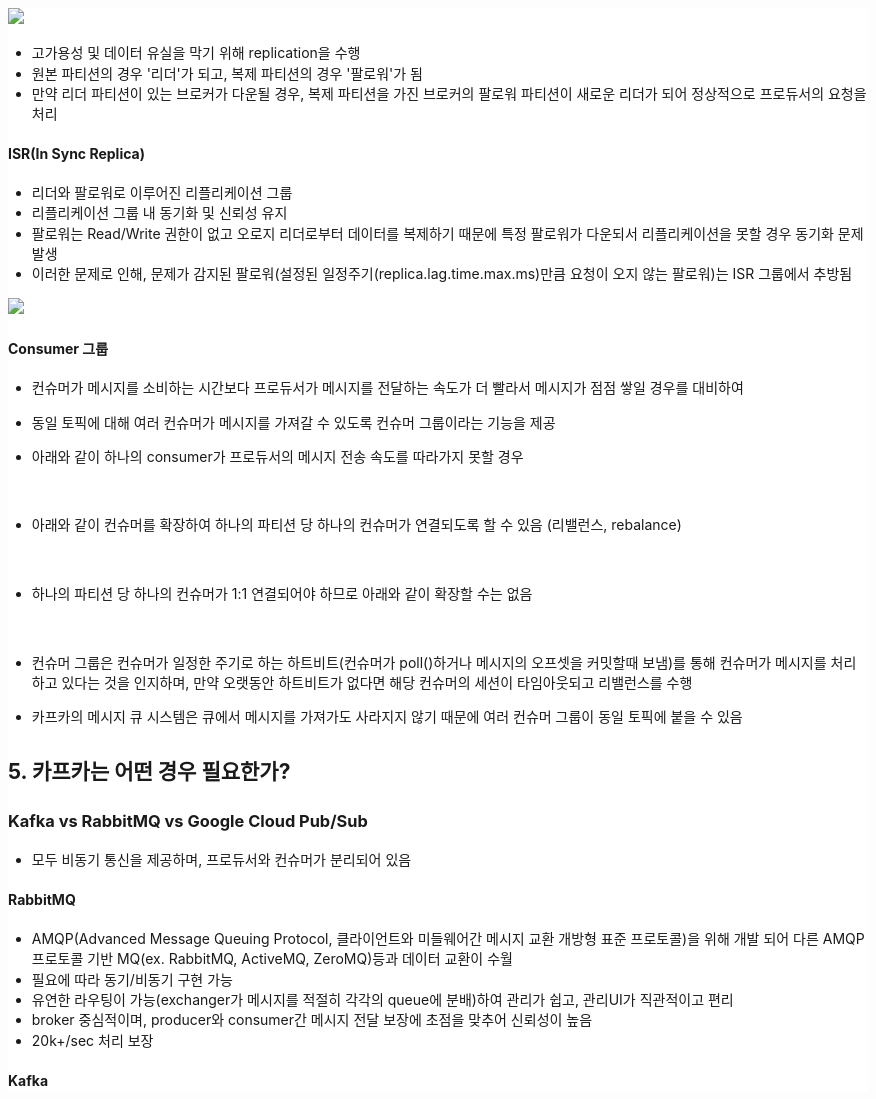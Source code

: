![](https://media.vlpt.us/images/jaehyeong/post/c9d43455-6b4a-4ab4-bd33-2202d4809698/img.jpg)

* 고가용성 및 데이터 유실을 막기 위해 replication을 수행
* 원본 파티션의 경우 '리더'가 되고, 복제 파티션의 경우 '팔로워'가 됨
* 만약 리더 파티션이 있는 브로커가 다운될 경우, 복제 파티션을 가진 브로커의 팔로워 파티션이 새로운 리더가 되어 정상적으로 프로듀서의 요청을 처리

#### ISR(In Sync Replica) <a href="#isrin-sync-replica" id="isrin-sync-replica"></a>

* 리더와 팔로워로 이루어진 리플리케이션 그룹
* 리플리케이션 그룹 내 동기화 및 신뢰성 유지
* 팔로워는 Read/Write 권한이 없고 오로지 리더로부터 데이터를 복제하기 때문에 특정 팔로워가 다운되서 리플리케이션을 못할 경우 동기화 문제 발생
* 이러한 문제로 인해, 문제가 감지된 팔로워(설정된 일정주기(replica.lag.time.max.ms)만큼 요청이 오지 않는 팔로워)는 ISR 그룹에서 추방됨

![](https://media.vlpt.us/images/jaehyeong/post/9760a3c4-7601-44ba-b99b-b25279e4cbdd/Untitled%209.png)

#### Consumer 그룹 <a href="#consumer" id="consumer"></a>

* 컨슈머가 메시지를 소비하는 시간보다 프로듀서가 메시지를 전달하는 속도가 더 빨라서 메시지가 점점 쌓일 경우를 대비하여
* 동일 토픽에 대해 여러 컨슈머가 메시지를 가져갈 수 있도록 컨슈머 그룹이라는 기능을 제공
*   아래와 같이 하나의 consumer가 프로듀서의 메시지 전송 속도를 따라가지 못할 경우

    <img src="https://media.vlpt.us/images/jaehyeong/post/f86a8113-01cc-4462-9508-18e58f3ed3bb/Untitled%2010.png" alt="" data-size="original">
*   아래와 같이 컨슈머를 확장하여 하나의 파티션 당 하나의 컨슈머가 연결되도록 할 수 있음 (리밸런스, rebalance)

    <img src="https://media.vlpt.us/images/jaehyeong/post/b1da98e2-4f97-4889-9a66-2ed1549d4617/Untitled%2011.png" alt="" data-size="original">
*   하나의 파티션 당 하나의 컨슈머가 1:1 연결되어야 하므로 아래와 같이 확장할 수는 없음

    <img src="https://media.vlpt.us/images/jaehyeong/post/a9c176b6-b98c-40b2-a4f1-5d9e09bd2888/Untitled%2012.png" alt="" data-size="original">
* 컨슈머 그룹은 컨슈머가 일정한 주기로 하는 하트비트(컨슈머가 poll()하거나 메시지의 오프셋을 커밋할때 보냄)를 통해 컨슈머가 메시지를 처리하고 있다는 것을 인지하며, 만약 오랫동안 하트비트가 없다면 해당 컨슈머의 세션이 타임아웃되고 리밸런스를 수행
* 카프카의 메시지 큐 시스템은 큐에서 메시지를 가져가도 사라지지 않기 때문에 여러 컨슈머 그룹이 동일 토픽에 붙을 수 있음

## 5. 카프카는 어떤 경우 필요한가? <a href="#5" id="5"></a>

### Kafka vs RabbitMQ vs Google Cloud Pub/Sub <a href="#kafka-vs-rabbitmq-vs-google-cloud-pubsub" id="kafka-vs-rabbitmq-vs-google-cloud-pubsub"></a>

* 모두 비동기 통신을 제공하며, 프로듀서와 컨슈머가 분리되어 있음

#### RabbitMQ <a href="#rabbitmq" id="rabbitmq"></a>

* AMQP(Advanced Message Queuing Protocol, 클라이언트와 미들웨어간 메시지 교환 개방형 표준 프로토콜)을 위해 개발 되어 다른 AMQP 프로토콜 기반 MQ(ex. RabbitMQ, ActiveMQ, ZeroMQ)등과 데이터 교환이 수월
* 필요에 따라 동기/비동기 구현 가능
* 유연한 라우팅이 가능(exchanger가 메시지를 적절히 각각의 queue에 분배)하여 관리가 쉽고, 관리UI가 직관적이고 편리
* broker 중심적이며, producer와 consumer간 메시지 전달 보장에 초점을 맞추어 신뢰성이 높음
* 20k+/sec 처리 보장

#### Kafka <a href="#kafka" id="kafka"></a>
